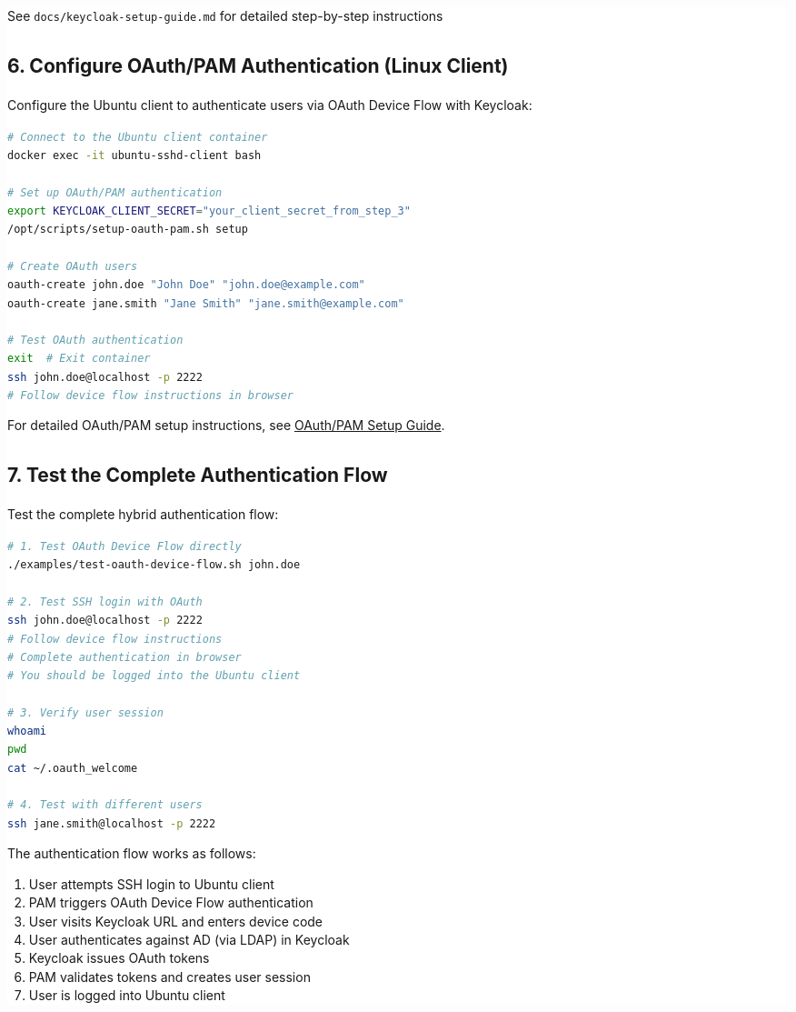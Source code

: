 See `docs/keycloak-setup-guide.md` for detailed step-by-step instructions

## 6. Configure OAuth/PAM Authentication (Linux Client)

Configure the Ubuntu client to authenticate users via OAuth Device Flow with Keycloak:

```bash
# Connect to the Ubuntu client container
docker exec -it ubuntu-sshd-client bash

# Set up OAuth/PAM authentication
export KEYCLOAK_CLIENT_SECRET="your_client_secret_from_step_3"
/opt/scripts/setup-oauth-pam.sh setup

# Create OAuth users
oauth-create john.doe "John Doe" "john.doe@example.com"
oauth-create jane.smith "Jane Smith" "jane.smith@example.com"

# Test OAuth authentication
exit  # Exit container
ssh john.doe@localhost -p 2222
# Follow device flow instructions in browser
```

For detailed OAuth/PAM setup instructions, see [OAuth/PAM Setup Guide](docs/oauth-pam-setup-guide.md).

## 7. Test the Complete Authentication Flow

Test the complete hybrid authentication flow:

```bash
# 1. Test OAuth Device Flow directly
./examples/test-oauth-device-flow.sh john.doe

# 2. Test SSH login with OAuth
ssh john.doe@localhost -p 2222
# Follow device flow instructions
# Complete authentication in browser
# You should be logged into the Ubuntu client

# 3. Verify user session
whoami
pwd
cat ~/.oauth_welcome

# 4. Test with different users
ssh jane.smith@localhost -p 2222
```

The authentication flow works as follows:
1. User attempts SSH login to Ubuntu client
2. PAM triggers OAuth Device Flow authentication
3. User visits Keycloak URL and enters device code
4. User authenticates against AD (via LDAP) in Keycloak
5. Keycloak issues OAuth tokens
6. PAM validates tokens and creates user session
7. User is logged into Ubuntu client
